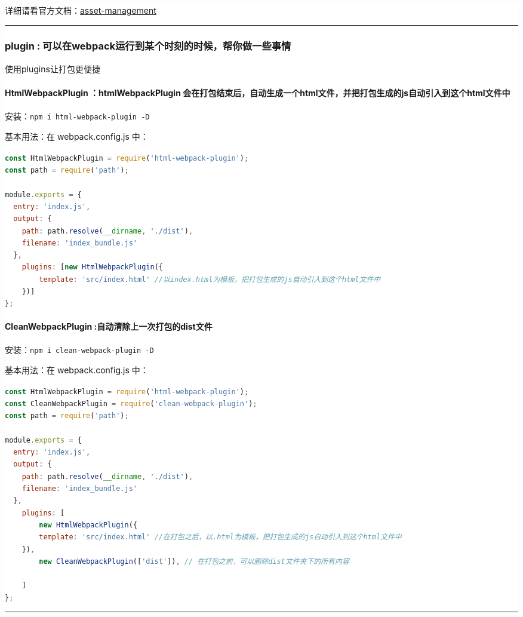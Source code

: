 详细请看官方文档：[asset-management](https://webpack.js.org/guides/asset-management)

---

### plugin : 可以在webpack运行到某个时刻的时候，帮你做一些事情

使用plugins让打包更便捷

#### HtmlWebpackPlugin ：htmlWebpackPlugin 会在打包结束后，自动生成一个html文件，并把打包生成的js自动引入到这个html文件中

安装：`npm i html-webpack-plugin -D`

基本用法：在 webpack.config.js 中：

```js
const HtmlWebpackPlugin = require('html-webpack-plugin');
const path = require('path');

module.exports = {
  entry: 'index.js',
  output: {
    path: path.resolve(__dirname, './dist'),
    filename: 'index_bundle.js'
  },
    plugins: [new HtmlWebpackPlugin({
        template: 'src/index.html' //以index.html为模板，把打包生成的js自动引入到这个html文件中
    })]
};
```

#### CleanWebpackPlugin :自动清除上一次打包的dist文件

安装：`npm i clean-webpack-plugin -D`

基本用法：在 webpack.config.js 中：

```js
const HtmlWebpackPlugin = require('html-webpack-plugin');
const CleanWebpackPlugin = require('clean-webpack-plugin');
const path = require('path');

module.exports = {
  entry: 'index.js',
  output: {
    path: path.resolve(__dirname, './dist'),
    filename: 'index_bundle.js'
  },
    plugins: [
        new HtmlWebpackPlugin({
        template: 'src/index.html' //在打包之后，以.html为模板，把打包生成的js自动引入到这个html文件中
    }),
        new CleanWebpackPlugin(['dist']), // 在打包之前，可以删除dist文件夹下的所有内容
    
    ]
};
```

---